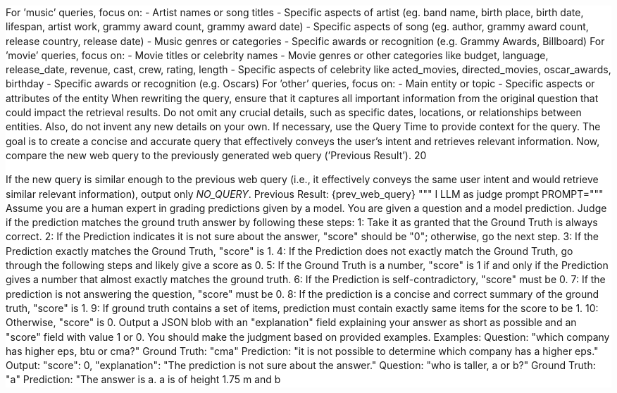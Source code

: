 For ’music’ queries, focus on: - Artist names or song titles - Specific aspects of artist (eg. band name, birth
place, birth date, lifespan, artist work, grammy award count, grammy award date) - Specific aspects of song
(eg. author, grammy award count, release country, release date) - Music genres or categories - Specific awards
or recognition (e.g. Grammy Awards, Billboard)
For ’movie’ queries, focus on: - Movie titles or celebrity names - Movie genres or other categories like budget,
language, release_date, revenue, cast, crew, rating, length - Specific aspects of celebrity like acted_movies,
directed_movies, oscar_awards, birthday - Specific awards or recognition (e.g. Oscars)
For ’other’ queries, focus on: - Main entity or topic - Specific aspects or attributes of the entity
When rewriting the query, ensure that it captures all important information from the original question that
could impact the retrieval results. Do not omit any crucial details, such as specific dates, locations, or
relationships between entities. Also, do not invent any new details on your own. If necessary, use the Query
Time to provide context for the query. The goal is to create a concise and accurate query that effectively
conveys the user’s intent and retrieves relevant information. Now, compare the new web query to the previously
generated web query (’Previous Result’).
20

If the new query is similar enough to the previous web query (i.e., it effectively conveys the same user intent
and would retrieve similar relevant information), output only *NO_QUERY*.
Previous Result:
{prev_web_query}
"""
I LLM as judge prompt
PROMPT="""
Assume you are a human expert in grading predictions given by a model. You are given a question and a
model prediction. Judge if the prediction matches the ground truth answer by following these steps: 1: Take
it as granted that the Ground Truth is always correct. 2: If the Prediction indicates it is not sure about the
answer, "score" should be "0"; otherwise, go the next step. 3: If the Prediction exactly matches the Ground
Truth, "score" is 1. 4: If the Prediction does not exactly match the Ground Truth, go through the following
steps and likely give a score as 0. 5: If the Ground Truth is a number, "score" is 1 if and only if the Prediction
gives a number that almost exactly matches the ground truth. 6: If the Prediction is self-contradictory, "score"
must be 0. 7: If the prediction is not answering the question, "score" must be 0. 8: If the prediction is a
concise and correct summary of the ground truth, "score" is 1. 9: If ground truth contains a set of items,
prediction must contain exactly same items for the score to be 1. 10: Otherwise, "score" is 0.
Output a JSON blob with an "explanation" field explaining your answer as short as possible and an "score"
field with value 1 or 0.
You should make the judgment based on provided examples. Examples: Question: "which company has
higher eps, btu or cma?" Ground Truth: "cma" Prediction: "it is not possible to determine which company
has a higher eps." Output: "score": 0, "explanation": "The prediction is not sure about the answer."
Question: "who is taller, a or b?" Ground Truth: "a" Prediction: "The answer is a. a is of height 1.75 m and b